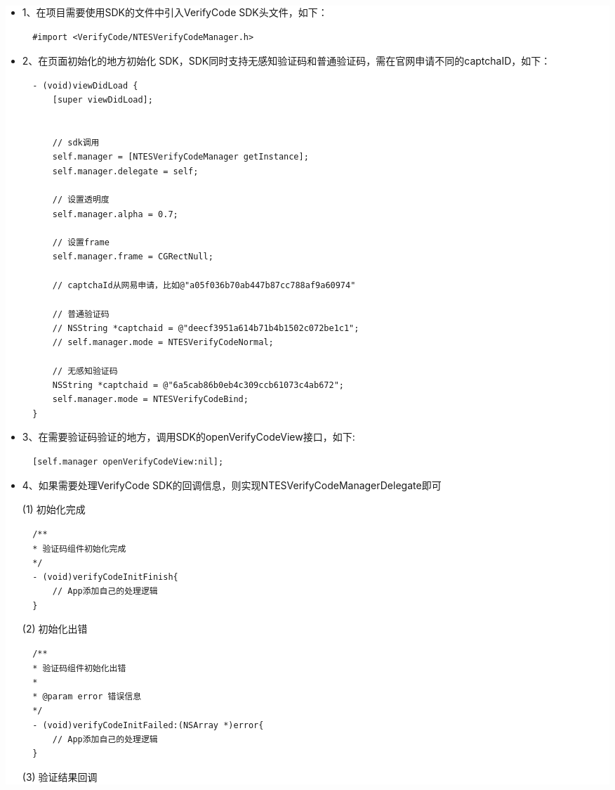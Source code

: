 * 1、在项目需要使用SDK的文件中引入VerifyCode SDK头文件，如下：

		#import <VerifyCode/NTESVerifyCodeManager.h>
		
* 2、在页面初始化的地方初始化 SDK，SDK同时支持无感知验证码和普通验证码，需在官网申请不同的captchaID，如下：

		- (void)viewDidLoad {
    		[super viewDidLoad];
    
    
    		// sdk调用
    		self.manager = [NTESVerifyCodeManager getInstance];
    		self.manager.delegate = self;
    		
    		// 设置透明度
        	self.manager.alpha = 0.7;
        
        	// 设置frame
        	self.manager.frame = CGRectNull;
    
     		// captchaId从网易申请，比如@"a05f036b70ab447b87cc788af9a60974"
     		
			// 普通验证码
			// NSString *captchaid = @"deecf3951a614b71b4b1502c072be1c1";
			// self.manager.mode = NTESVerifyCodeNormal;
        
	        // 无感知验证码
	        NSString *captchaid = @"6a5cab86b0eb4c309ccb61073c4ab672";
	        self.manager.mode = NTESVerifyCodeBind;
		}
		
* 3、在需要验证码验证的地方，调用SDK的openVerifyCodeView接口，如下:

   		[self.manager openVerifyCodeView:nil];
   		
* 4、如果需要处理VerifyCode SDK的回调信息，则实现NTESVerifyCodeManagerDelegate即可
		

	(1) 初始化完成
		
		/**
 		* 验证码组件初始化完成
 		*/
		- (void)verifyCodeInitFinish{
    		// App添加自己的处理逻辑 
		}

    (2) 初始化出错
		
		/**
 		* 验证码组件初始化出错
 		*
 		* @param error 错误信息
 		*/
		- (void)verifyCodeInitFailed:(NSArray *)error{
    		// App添加自己的处理逻辑
		}
	
	(3) 验证结果回调
		